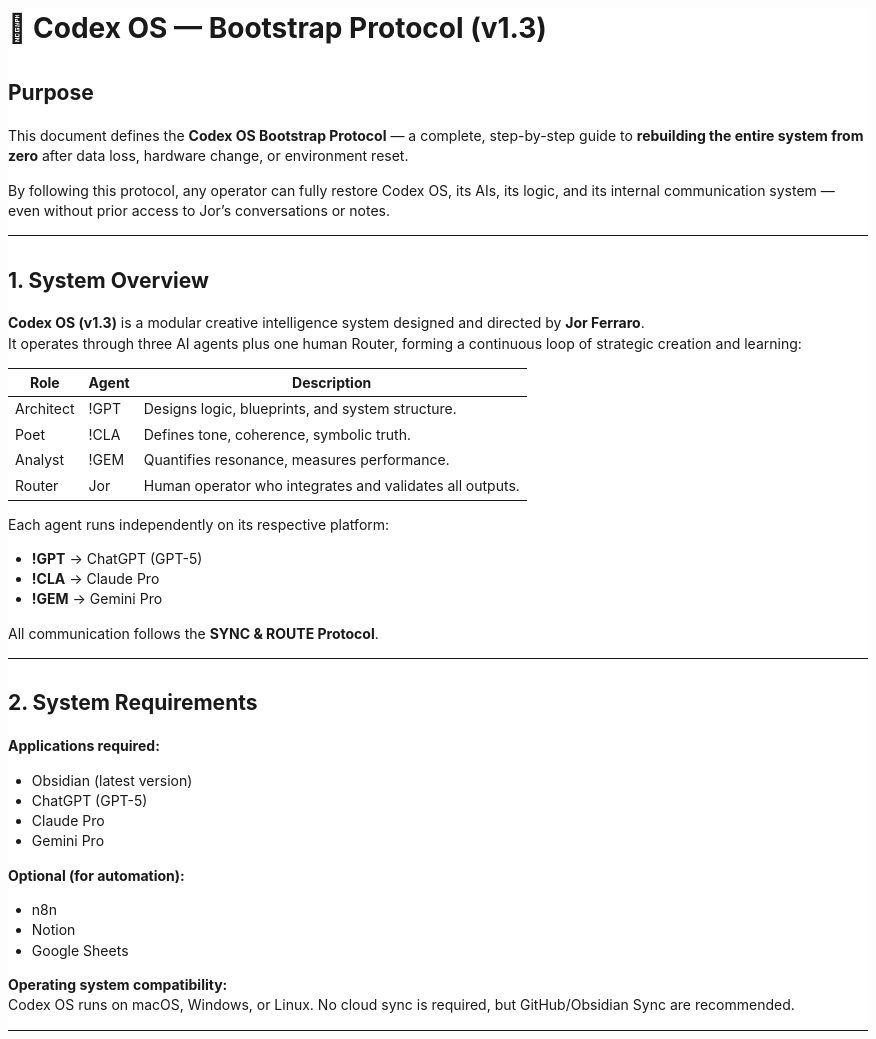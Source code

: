 # 🧩 Codex OS — Bootstrap Protocol (v1.3)

## Purpose
This document defines the **Codex OS Bootstrap Protocol** — a complete, step-by-step guide to **rebuilding the entire system from zero** after data loss, hardware change, or environment reset.

By following this protocol, any operator can fully restore Codex OS, its AIs, its logic, and its internal communication system — even without prior access to Jor’s conversations or notes.

---

## 1. System Overview

**Codex OS (v1.3)** is a modular creative intelligence system designed and directed by **Jor Ferraro**.  
It operates through three AI agents plus one human Router, forming a continuous loop of strategic creation and learning:

| Role | Agent | Description |
|------|--------|-------------|
| Architect | !GPT | Designs logic, blueprints, and system structure. |
| Poet | !CLA | Defines tone, coherence, symbolic truth. |
| Analyst | !GEM | Quantifies resonance, measures performance. |
| Router | Jor | Human operator who integrates and validates all outputs. |

Each agent runs independently on its respective platform:
- **!GPT** → ChatGPT (GPT-5)
- **!CLA** → Claude Pro
- **!GEM** → Gemini Pro  

All communication follows the **SYNC & ROUTE Protocol**.

---

## 2. System Requirements

**Applications required:**
- Obsidian (latest version)
- ChatGPT (GPT-5)
- Claude Pro
- Gemini Pro

**Optional (for automation):**
- n8n
- Notion
- Google Sheets

**Operating system compatibility:**  
Codex OS runs on macOS, Windows, or Linux. No cloud sync is required, but GitHub/Obsidian Sync are recommended.

---